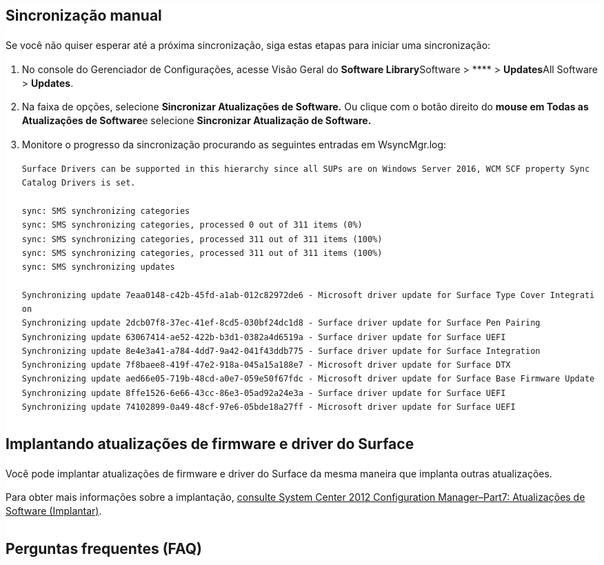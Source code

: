 ## <a name="manual-synchronization"></a>Sincronização manual

Se você não quiser esperar até a próxima sincronização, siga estas etapas para iniciar uma sincronização:

1. No console do Gerenciador de Configurações, acesse Visão Geral do **Software Library**Software  >  ****  >  **Updates**All Software  >  **Updates**.
1. Na faixa de opções, selecione **Sincronizar Atualizações de Software.** Ou clique com o botão direito do **mouse em Todas as Atualizações de Software**e selecione **Sincronizar Atualização de Software.**
1. Monitore o progresso da sincronização procurando as seguintes entradas em WsyncMgr.log:

   ```console
   Surface Drivers can be supported in this hierarchy since all SUPs are on Windows Server 2016, WCM SCF property Sync Catalog Drivers is set.

   sync: SMS synchronizing categories 
   sync: SMS synchronizing categories, processed 0 out of 311 items (0%)
   sync: SMS synchronizing categories, processed 311 out of 311 items (100%)
   sync: SMS synchronizing categories, processed 311 out of 311 items (100%)
   sync: SMS synchronizing updates

   Synchronizing update 7eaa0148-c42b-45fd-a1ab-012c82972de6 - Microsoft driver update for Surface Type Cover Integration
   Synchronizing update 2dcb07f8-37ec-41ef-8cd5-030bf24dc1d8 - Surface driver update for Surface Pen Pairing
   Synchronizing update 63067414-ae52-422b-b3d1-0382a4d6519a - Surface driver update for Surface UEFI
   Synchronizing update 8e4e3a41-a784-4dd7-9a42-041f43ddb775 - Surface driver update for Surface Integration
   Synchronizing update 7f8baee8-419f-47e2-918a-045a15a188e7 - Microsoft driver update for Surface DTX
   Synchronizing update aed66e05-719b-48cd-a0e7-059e50f67fdc - Microsoft driver update for Surface Base Firmware Update
   Synchronizing update 8ffe1526-6e66-43cc-86e3-05ad92a24e3a - Surface driver update for Surface UEFI
   Synchronizing update 74102899-0a49-48cf-97e6-05bde18a27ff - Microsoft driver update for Surface UEFI
   ```

## <a name="deploying-surface-firmware-and-driver-updates"></a>Implantando atualizações de firmware e driver do Surface

Você pode implantar atualizações de firmware e driver do Surface da mesma maneira que implanta outras atualizações.

Para obter mais informações sobre a implantação, [consulte System Center 2012 Configuration Manager–Part7: Atualizações de Software (Implantar)](https://blogs.technet.microsoft.com/elie/2012/05/25/system-center-2012-configuration-managerpart7-software-updates-deploy/).

## <a name="frequently-asked-questions-faq"></a>Perguntas frequentes (FAQ)
